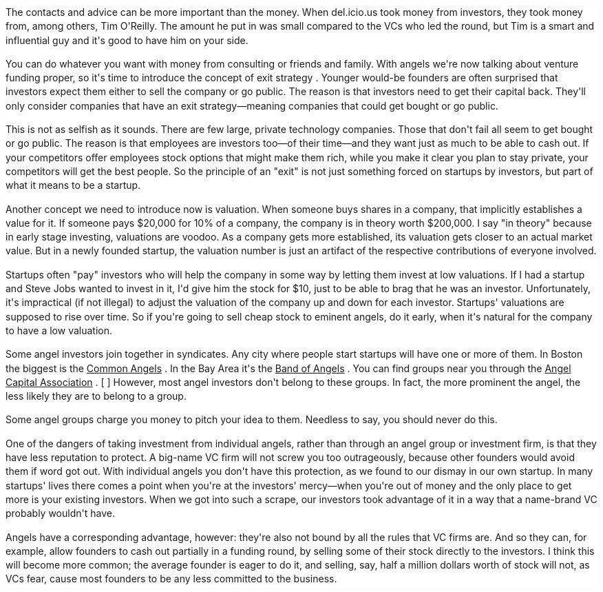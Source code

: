 The contacts and advice can be more important than the money. When del.icio.us took money from investors, they took money from, among others, Tim O'Reilly. The amount he put in was small compared to the VCs who led the round, but Tim is a smart and influential guy and it's good to have him on your side.

You can do whatever you want with money from consulting or friends and family. With angels we're now talking about venture funding proper, so it's time to introduce the concept of exit strategy . Younger would-be founders are often surprised that investors expect them either to sell the company or go public. The reason is that investors need to get their capital back. They'll only consider companies that have an exit strategy—meaning companies that could get bought or go public.

This is not as selfish as it sounds. There are few large, private technology companies. Those that don't fail all seem to get bought or go public. The reason is that employees are investors too—of their time—and they want just as much to be able to cash out. If your competitors offer employees stock options that might make them rich, while you make it clear you plan to stay private, your competitors will get the best people. So the principle of an "exit" is not just something forced on startups by investors, but part of what it means to be a startup.

Another concept we need to introduce now is valuation. When someone buys shares in a company, that implicitly establishes a value for it. If someone pays $20,000 for 10% of a company, the company is in theory worth $200,000. I say "in theory" because in early stage investing, valuations are voodoo. As a company gets more established, its valuation gets closer to an actual market value. But in a newly founded startup, the valuation number is just an artifact of the respective contributions of everyone involved.

Startups often "pay" investors who will help the company in some way by letting them invest at low valuations. If I had a startup and Steve Jobs wanted to invest in it, I'd give him the stock for $10, just to be able to brag that he was an investor. Unfortunately, it's impractical (if not illegal) to adjust the valuation of the company up and down for each investor. Startups' valuations are supposed to rise over time. So if you're going to sell cheap stock to eminent angels, do it early, when it's natural for the company to have a low valuation.

Some angel investors join together in syndicates. Any city where people start startups will have one or more of them. In Boston the biggest is the [Common Angels](http://commonangels.com/home.html) . In the Bay Area it's the [Band of Angels](http://bandangels.com/) . You can find groups near you through the [Angel Capital Association](http://angelcapitalassociation.org/) . [ ] However, most angel investors don't belong to these groups. In fact, the more prominent the angel, the less likely they are to belong to a group.

Some angel groups charge you money to pitch your idea to them. Needless to say, you should never do this.

One of the dangers of taking investment from individual angels, rather than through an angel group or investment firm, is that they have less reputation to protect. A big-name VC firm will not screw you too outrageously, because other founders would avoid them if word got out. With individual angels you don't have this protection, as we found to our dismay in our own startup. In many startups' lives there comes a point when you're at the investors' mercy—when you're out of money and the only place to get more is your existing investors. When we got into such a scrape, our investors took advantage of it in a way that a name-brand VC probably wouldn't have.

Angels have a corresponding advantage, however: they're also not bound by all the rules that VC firms are. And so they can, for example, allow founders to cash out partially in a funding round, by selling some of their stock directly to the investors. I think this will become more common; the average founder is eager to do it, and selling, say, half a million dollars worth of stock will not, as VCs fear, cause most founders to be any less committed to the business.
